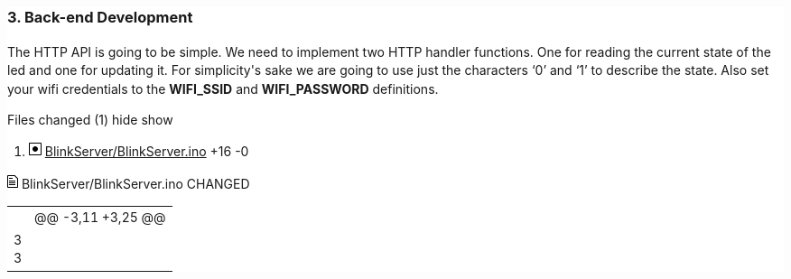 <h3 id="back-end">3. Back-end Development</h3>
<p>
  The HTTP API is going to be simple. We need to implement two HTTP handler functions. One for reading the current state of the led and one for updating it. For simplicity's sake we are going to use just the characters ‘0’ and ‘1’ to describe the state. Also set your wifi credentials to the <strong>WIFI_SSID</strong> and <strong>WIFI_PASSWORD</strong> definitions.
  <a href="https://github.com/lasselukkari/led-blink/commit/6ba32f6e119cec62ec84e0a6cb3572010b9fc2cd"><i class="fab fa-github"></i></a>
</p>
<div class="diff">
  <div class="d2h-file-list-wrapper">
    <div class="d2h-file-list-header">
      <span class="d2h-file-list-title">Files changed (1)</span>
      <a class="d2h-file-switch d2h-hide">hide</a>
      <a class="d2h-file-switch d2h-show">show</a>
    </div>
    <ol class="d2h-file-list">
      <li class="d2h-file-list-line">
        <span class="d2h-file-name-wrapper">
          <svg aria-hidden="true" class="d2h-icon d2h-changed" height="16" title="modified" version="1.1"
            viewBox="0 0 14 16" width="14">
            <path
              d="M13 1H1C0.45 1 0 1.45 0 2v12c0 0.55 0.45 1 1 1h12c0.55 0 1-0.45 1-1V2c0-0.55-0.45-1-1-1z m0 13H1V2h12v12zM4 8c0-1.66 1.34-3 3-3s3 1.34 3 3-1.34 3-3 3-3-1.34-3-3z"></path>
          </svg>
          <a href="#d2h-777323" class="d2h-file-name">BlinkServer/BlinkServer.ino</a>
          <span class="d2h-file-stats">
          <span class="d2h-lines-added">+16</span>
          <span class="d2h-lines-deleted">-0</span>
          </span>
        </span>
      </li>
    </ol>
  </div>
  <div class="d2h-wrapper">
    <div id="d2h-777323" class="d2h-file-wrapper" data-lang="ino">
      <div class="d2h-file-header">
        <span class="d2h-file-name-wrapper">
          <svg aria-hidden="true" class="d2h-icon" height="16" version="1.1" viewBox="0 0 12 16" width="12">
            <path
              d="M6 5H2v-1h4v1zM2 8h7v-1H2v1z m0 2h7v-1H2v1z m0 2h7v-1H2v1z m10-7.5v9.5c0 0.55-0.45 1-1 1H1c-0.55 0-1-0.45-1-1V2c0-0.55 0.45-1 1-1h7.5l3.5 3.5z m-1 0.5L8 2H1v12h10V5z"></path>
          </svg>
          <span class="d2h-file-name">BlinkServer/BlinkServer.ino</span>
          <span class="d2h-tag d2h-changed d2h-changed-tag">CHANGED</span>
        </span>
      </div>
      <div class="d2h-file-diff">
        <div class="d2h-code-wrapper">
          <table class="d2h-diff-table">
            <tbody class="d2h-diff-tbody">
              <tr>
                <td class="d2h-code-linenumber d2h-info"></td>
                <td class="d2h-info">
                  <div class="d2h-code-line d2h-info">@@ -3,11 +3,25 @@</div>
                </td>
              </tr>
              <tr>
                <td class="d2h-code-linenumber d2h-cntx">
                  <div class="line-num1">3</div>
                  <div class="line-num2">3</div>
                </td>
                <td class="d2h-cntx">
                  <div class="d2h-code-line d2h-cntx">